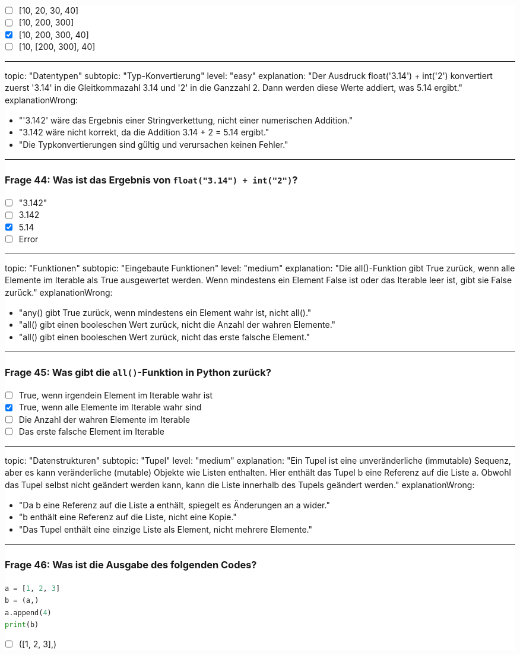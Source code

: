 - [ ] [10, 20, 30, 40]
- [ ] [10, 200, 300]
- [x] [10, 200, 300, 40]
- [ ] [10, [200, 300], 40]

---
topic: "Datentypen"
subtopic: "Typ-Konvertierung"
level: "easy"
explanation: "Der Ausdruck float('3.14') + int('2') konvertiert zuerst '3.14' in die Gleitkommazahl 3.14 und '2' in die Ganzzahl 2. Dann werden diese Werte addiert, was 5.14 ergibt."
explanationWrong:
  - "'3.142' wäre das Ergebnis einer Stringverkettung, nicht einer numerischen Addition."
  - "3.142 wäre nicht korrekt, da die Addition 3.14 + 2 = 5.14 ergibt."
  - "Die Typkonvertierungen sind gültig und verursachen keinen Fehler."
---
### Frage 44: Was ist das Ergebnis von `float("3.14") + int("2")`?
- [ ] "3.142"
- [ ] 3.142
- [x] 5.14
- [ ] Error

---
topic: "Funktionen"
subtopic: "Eingebaute Funktionen"
level: "medium"
explanation: "Die all()-Funktion gibt True zurück, wenn alle Elemente im Iterable als True ausgewertet werden. Wenn mindestens ein Element False ist oder das Iterable leer ist, gibt sie False zurück."
explanationWrong:
  - "any() gibt True zurück, wenn mindestens ein Element wahr ist, nicht all()."
  - "all() gibt einen booleschen Wert zurück, nicht die Anzahl der wahren Elemente."
  - "all() gibt einen booleschen Wert zurück, nicht das erste falsche Element."
---
### Frage 45: Was gibt die `all()`-Funktion in Python zurück?
- [ ] True, wenn irgendein Element im Iterable wahr ist
- [x] True, wenn alle Elemente im Iterable wahr sind
- [ ] Die Anzahl der wahren Elemente im Iterable
- [ ] Das erste falsche Element im Iterable

---
topic: "Datenstrukturen"
subtopic: "Tupel"
level: "medium"
explanation: "Ein Tupel ist eine unveränderliche (immutable) Sequenz, aber es kann veränderliche (mutable) Objekte wie Listen enthalten. Hier enthält das Tupel b eine Referenz auf die Liste a. Obwohl das Tupel selbst nicht geändert werden kann, kann die Liste innerhalb des Tupels geändert werden."
explanationWrong:
  - "Da b eine Referenz auf die Liste a enthält, spiegelt es Änderungen an a wider."
  - "b enthält eine Referenz auf die Liste, nicht eine Kopie."
  - "Das Tupel enthält eine einzige Liste als Element, nicht mehrere Elemente."
---
### Frage 46: Was ist die Ausgabe des folgenden Codes?
```python
a = [1, 2, 3]
b = (a,)
a.append(4)
print(b)
```
- [ ] ([1, 2, 3],)